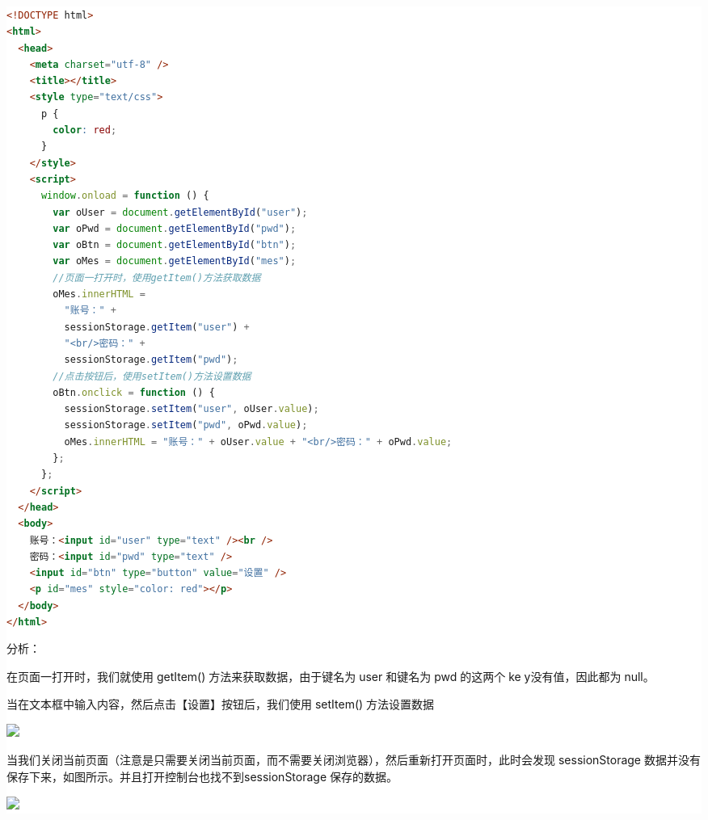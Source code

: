 ```html
<!DOCTYPE html>
<html>
  <head>
    <meta charset="utf-8" />
    <title></title>
    <style type="text/css">
      p {
        color: red;
      }
    </style>
    <script>
      window.onload = function () {
        var oUser = document.getElementById("user");
        var oPwd = document.getElementById("pwd");
        var oBtn = document.getElementById("btn");
        var oMes = document.getElementById("mes");
        //页面一打开时，使用getItem()方法获取数据
        oMes.innerHTML =
          "账号：" +
          sessionStorage.getItem("user") +
          "<br/>密码：" +
          sessionStorage.getItem("pwd");
        //点击按钮后，使用setItem()方法设置数据
        oBtn.onclick = function () {
          sessionStorage.setItem("user", oUser.value);
          sessionStorage.setItem("pwd", oPwd.value);
          oMes.innerHTML = "账号：" + oUser.value + "<br/>密码：" + oPwd.value;
        };
      };
    </script>
  </head>
  <body>
    账号：<input id="user" type="text" /><br />
    密码：<input id="pwd" type="text" />
    <input id="btn" type="button" value="设置" />
    <p id="mes" style="color: red"></p>
  </body>
</html>
```

分析：

在页面一打开时，我们就使用 getItem() 方法来获取数据，由于键名为 user 和键名为 pwd 的这两个 ke y没有值，因此都为 null。

当在文本框中输入内容，然后点击【设置】按钮后，我们使用 setItem() 方法设置数据

<img src="/imgs/notes/20220727193522.png" />

当我们关闭当前页面（注意是只需要关闭当前页面，而不需要关闭浏览器），然后重新打开页面时，此时会发现 sessionStorage 数据并没有保存下来，如图所示。并且打开控制台也找不到sessionStorage 保存的数据。

<img src="/imgs/notes/20220727193559.png" />

